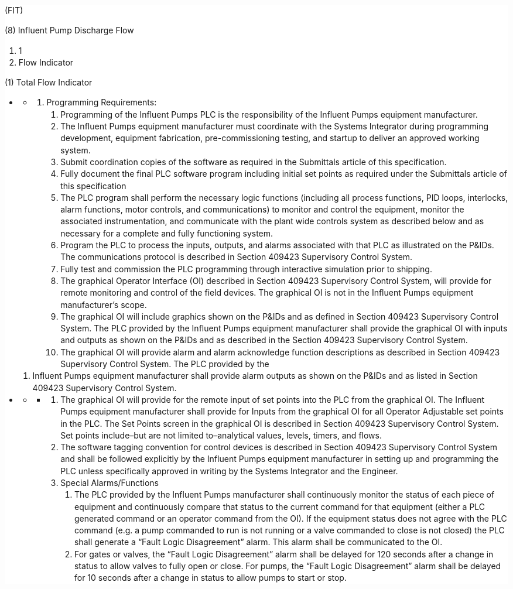 (FIT)

(8) Influent Pump Discharge Flow
   1. 1
   1. Flow Indicator

(1) Total Flow Indicator

* 
	+ 
		1. Programming Requirements:
			1. Programming of the Influent Pumps PLC is the responsibility of the Influent Pumps equipment manufacturer.
			2. The Influent Pumps equipment manufacturer must coordinate with the Systems Integrator during programming development, equipment fabrication, pre-commissioning testing, and startup to deliver an approved working system.
			3. Submit coordination copies of the software as required in the Submittals article of this specification.
			4. Fully document the final PLC software program including initial set points as required under the Submittals article of this specification
			5. The PLC program shall perform the necessary logic functions (including all process functions, PID loops, interlocks, alarm functions, motor controls, and communications) to monitor and control the equipment, monitor the associated instrumentation, and communicate with the plant wide controls system as described below and as necessary for a complete and fully functioning system.
			6. Program the PLC to process the inputs, outputs, and alarms associated with that PLC as illustrated on the P&IDs. The communications protocol is described in Section 409423 Supervisory Control System.
			7. Fully test and commission the PLC programming through interactive simulation prior to shipping.
			8. The graphical Operator Interface (OI) described in Section 409423 Supervisory Control System, will provide for remote monitoring and control of the field devices. The graphical OI is not in the Influent Pumps equipment manufacturer’s scope.
			9. The graphical OI will include graphics shown on the P&IDs and as defined in Section 409423 Supervisory Control System. The PLC provided by the Influent Pumps equipment manufacturer shall provide the graphical OI with inputs and outputs as shown on the P&IDs and as described in the Section 409423 Supervisory Control System.
			10. The graphical OI will provide alarm and alarm acknowledge function descriptions as described in Section 409423 Supervisory Control System. The PLC provided by the
   1. Influent Pumps equipment manufacturer shall provide alarm outputs as shown on the P&IDs and as listed in Section 409423 Supervisory Control System.

* 
	+ 
		- 
			1. The graphical OI will provide for the remote input of set points into the PLC from the graphical OI. The Influent Pumps equipment manufacturer shall provide for Inputs from the graphical OI for all Operator Adjustable set points in the PLC. The Set Points screen in the graphical OI is described in Section 409423 Supervisory Control System. Set points include–but are not limited to–analytical values, levels, timers, and flows.
			2. The software tagging convention for control devices is described in Section 409423 Supervisory Control System and shall be followed explicitly by the Influent Pumps equipment manufacturer in setting up and programming the PLC unless specifically approved in writing by the Systems Integrator and the Engineer.
			3. Special Alarms/Functions
				1. The PLC provided by the Influent Pumps manufacturer shall continuously monitor the status of each piece of equipment and continuously compare that status to the current command for that equipment (either a PLC generated command or an operator command from the OI). If the equipment status does not agree with the PLC command (e.g. a pump commanded to run is not running or a valve commanded to close is not closed) the PLC shall generate a “Fault Logic Disagreement” alarm. This alarm shall be communicated to the OI.
				2. For gates or valves, the “Fault Logic Disagreement” alarm shall be delayed for 120 seconds after a change in status to allow valves to fully open or close. For pumps, the “Fault Logic Disagreement” alarm shall be delayed for 10 seconds after a change in status to allow pumps to start or stop.